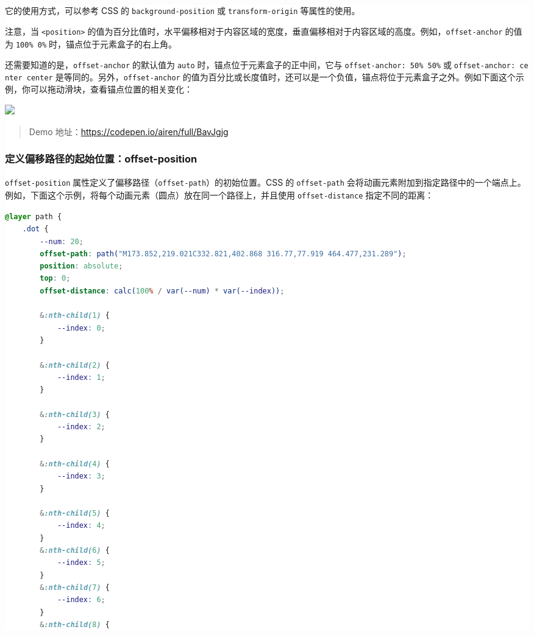   


它的使用方式，可以参考 CSS 的 `background-position` 或 `transform-origin` 等属性的使用。

  


注意，当 `<position>` 的值为百分比值时，水平偏移相对于内容区域的宽度，垂直偏移相对于内容区域的高度。例如，`offset-anchor` 的值为 `100% 0%` 时，锚点位于元素盒子的右上角。

  


还需要知道的是，`offset-anchor` 的默认值为 `auto` 时，锚点位于元素盒子的正中间，它与 `offset-anchor: 50% 50%` 或 `offset-anchor: center center` 是等同的。另外，`offset-anchor` 的值为百分比或长度值时，还可以是一个负值，锚点将位于元素盒子之外。例如下面这个示例，你可以拖动滑块，查看锚点位置的相关变化：

  


![](https://p3-juejin.byteimg.com/tos-cn-i-k3u1fbpfcp/d6bb58a6ff88441dae24eaaa1741c9fb~tplv-k3u1fbpfcp-jj-mark:0:0:0:0:q75.image#?w=964&h=504&s=968006&e=gif&f=187&b=ffffff)

  


> Demo 地址：https://codepen.io/airen/full/BavJgjg

  


### 定义偏移路径的起始位置：offset-position

  


`offset-position` 属性定义了偏移路径（`offset-path`）的初始位置。CSS 的 `offset-path` 会将动画元素附加到指定路径中的一个端点上。例如，下面这个示例，将每个动画元素（圆点）放在同一个路径上，并且使用 `offset-distance` 指定不同的距离：

  


```CSS
@layer path {
    .dot {
        --num: 20;
        offset-path: path("M173.852,219.021C332.821,402.868 316.77,77.919 464.477,231.289");
        position: absolute;
        top: 0;
        offset-distance: calc(100% / var(--num) * var(--index));
        
        &:nth-child(1) {
            --index: 0;
        }
        
        &:nth-child(2) {
            --index: 1;
        }
        
        &:nth-child(3) {
            --index: 2;
        }
        
        &:nth-child(4) {
            --index: 3;
        }
        
        &:nth-child(5) {
            --index: 4;
        }
        &:nth-child(6) {
            --index: 5;
        }
        &:nth-child(7) {
            --index: 6;
        }
        &:nth-child(8) {
```